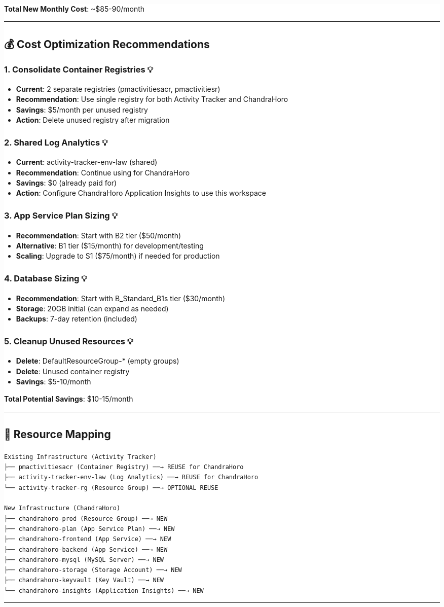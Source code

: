 **Total New Monthly Cost**: ~$85-90/month

---

## 💰 Cost Optimization Recommendations

### 1. **Consolidate Container Registries** 💡
- **Current**: 2 separate registries (pmactivitiesacr, pmactivitiesr)
- **Recommendation**: Use single registry for both Activity Tracker and ChandraHoro
- **Savings**: $5/month per unused registry
- **Action**: Delete unused registry after migration

### 2. **Shared Log Analytics** 💡
- **Current**: activity-tracker-env-law (shared)
- **Recommendation**: Continue using for ChandraHoro
- **Savings**: $0 (already paid for)
- **Action**: Configure ChandraHoro Application Insights to use this workspace

### 3. **App Service Plan Sizing** 💡
- **Recommendation**: Start with B2 tier ($50/month)
- **Alternative**: B1 tier ($15/month) for development/testing
- **Scaling**: Upgrade to S1 ($75/month) if needed for production

### 4. **Database Sizing** 💡
- **Recommendation**: Start with B_Standard_B1s tier ($30/month)
- **Storage**: 20GB initial (can expand as needed)
- **Backups**: 7-day retention (included)

### 5. **Cleanup Unused Resources** 💡
- **Delete**: DefaultResourceGroup-* (empty groups)
- **Delete**: Unused container registry
- **Savings**: $5-10/month

**Total Potential Savings**: $10-15/month

---

## 🔄 Resource Mapping

```
Existing Infrastructure (Activity Tracker)
├── pmactivitiesacr (Container Registry) ──→ REUSE for ChandraHoro
├── activity-tracker-env-law (Log Analytics) ──→ REUSE for ChandraHoro
└── activity-tracker-rg (Resource Group) ──→ OPTIONAL REUSE

New Infrastructure (ChandraHoro)
├── chandrahoro-prod (Resource Group) ──→ NEW
├── chandrahoro-plan (App Service Plan) ──→ NEW
├── chandrahoro-frontend (App Service) ──→ NEW
├── chandrahoro-backend (App Service) ──→ NEW
├── chandrahoro-mysql (MySQL Server) ──→ NEW
├── chandrahoro-storage (Storage Account) ──→ NEW
├── chandrahoro-keyvault (Key Vault) ──→ NEW
└── chandrahoro-insights (Application Insights) ──→ NEW
```

---